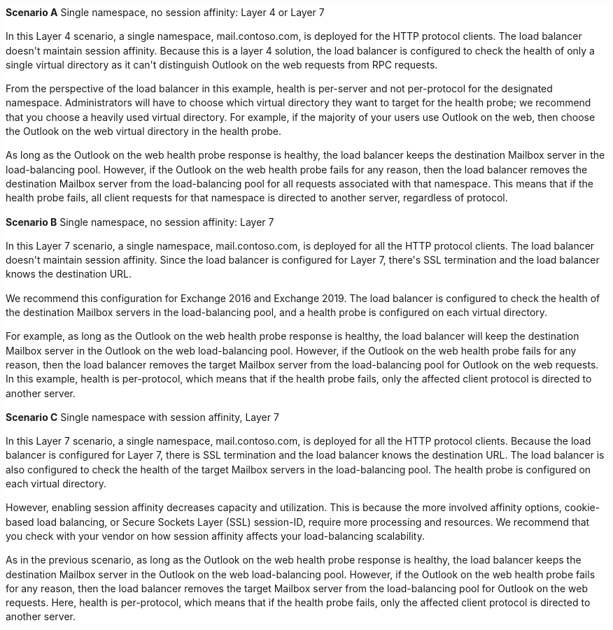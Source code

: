  **Scenario A** Single namespace, no session affinity: Layer 4 or Layer 7

In this Layer 4 scenario, a single namespace, mail.contoso.com, is deployed for the HTTP protocol clients. The load balancer doesn't maintain session affinity. Because this is a layer 4 solution, the load balancer is configured to check the health of only a single virtual directory as it can't distinguish Outlook on the web requests from RPC requests.

From the perspective of the load balancer in this example, health is per-server and not per-protocol for the designated namespace. Administrators will have to choose which virtual directory they want to target for the health probe; we recommend that you choose a heavily used virtual directory. For example, if the majority of your users use Outlook on the web, then choose the Outlook on the web virtual directory in the health probe.

As long as the Outlook on the web health probe response is healthy, the load balancer keeps the destination Mailbox server in the load-balancing pool. However, if the Outlook on the web health probe fails for any reason, then the load balancer removes the destination Mailbox server from the load-balancing pool for all requests associated with that namespace. This means that if the health probe fails, all client requests for that namespace is directed to another server, regardless of protocol.

 **Scenario B** Single namespace, no session affinity: Layer 7

In this Layer 7 scenario, a single namespace, mail.contoso.com, is deployed for all the HTTP protocol clients. The load balancer doesn't maintain session affinity. Since the load balancer is configured for Layer 7, there's SSL termination and the load balancer knows the destination URL.

We recommend this configuration for Exchange 2016 and Exchange 2019. The load balancer is configured to check the health of the destination Mailbox servers in the load-balancing pool, and a health probe is configured on each virtual directory.

For example, as long as the Outlook on the web health probe response is healthy, the load balancer will keep the destination Mailbox server in the Outlook on the web load-balancing pool. However, if the Outlook on the web health probe fails for any reason, then the load balancer removes the target Mailbox server from the load-balancing pool for Outlook on the web requests. In this example, health is per-protocol, which means that if the health probe fails, only the affected client protocol is directed to another server.

 **Scenario C** Single namespace with session affinity, Layer 7

In this Layer 7 scenario, a single namespace, mail.contoso.com, is deployed for all the HTTP protocol clients. Because the load balancer is configured for Layer 7, there is SSL termination and the load balancer knows the destination URL. The load balancer is also configured to check the health of the target Mailbox servers in the load-balancing pool. The health probe is configured on each virtual directory.

However, enabling session affinity decreases capacity and utilization. This is because the more involved affinity options, cookie-based load balancing, or Secure Sockets Layer (SSL) session-ID, require more processing and resources. We recommend that you check with your vendor on how session affinity affects your load-balancing scalability.

As in the previous scenario, as long as the Outlook on the web health probe response is healthy, the load balancer keeps the destination Mailbox server in the Outlook on the web load-balancing pool. However, if the Outlook on the web health probe fails for any reason, then the load balancer removes the target Mailbox server from the load-balancing pool for Outlook on the web requests. Here, health is per-protocol, which means that if the health probe fails, only the affected client protocol is directed to another server.
